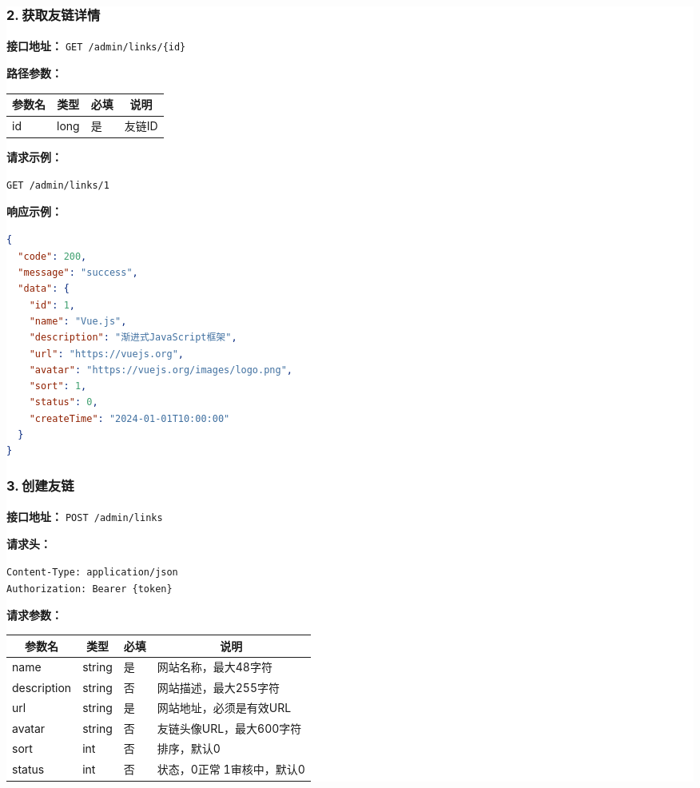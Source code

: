 ### 2. 获取友链详情

**接口地址：** `GET /admin/links/{id}`

**路径参数：**

| 参数名 | 类型 | 必填 | 说明 |
|--------|------|------|------|
| id | long | 是 | 友链ID |

**请求示例：**
```
GET /admin/links/1
```

**响应示例：**
```json
{
  "code": 200,
  "message": "success",
  "data": {
    "id": 1,
    "name": "Vue.js",
    "description": "渐进式JavaScript框架",
    "url": "https://vuejs.org",
    "avatar": "https://vuejs.org/images/logo.png",
    "sort": 1,
    "status": 0,
    "createTime": "2024-01-01T10:00:00"
  }
}
```

### 3. 创建友链

**接口地址：** `POST /admin/links`

**请求头：**
```
Content-Type: application/json
Authorization: Bearer {token}
```

**请求参数：**

| 参数名 | 类型 | 必填 | 说明 |
|--------|------|------|------|
| name | string | 是 | 网站名称，最大48字符 |
| description | string | 否 | 网站描述，最大255字符 |
| url | string | 是 | 网站地址，必须是有效URL |
| avatar | string | 否 | 友链头像URL，最大600字符 |
| sort | int | 否 | 排序，默认0 |
| status | int | 否 | 状态，0正常 1审核中，默认0 |
